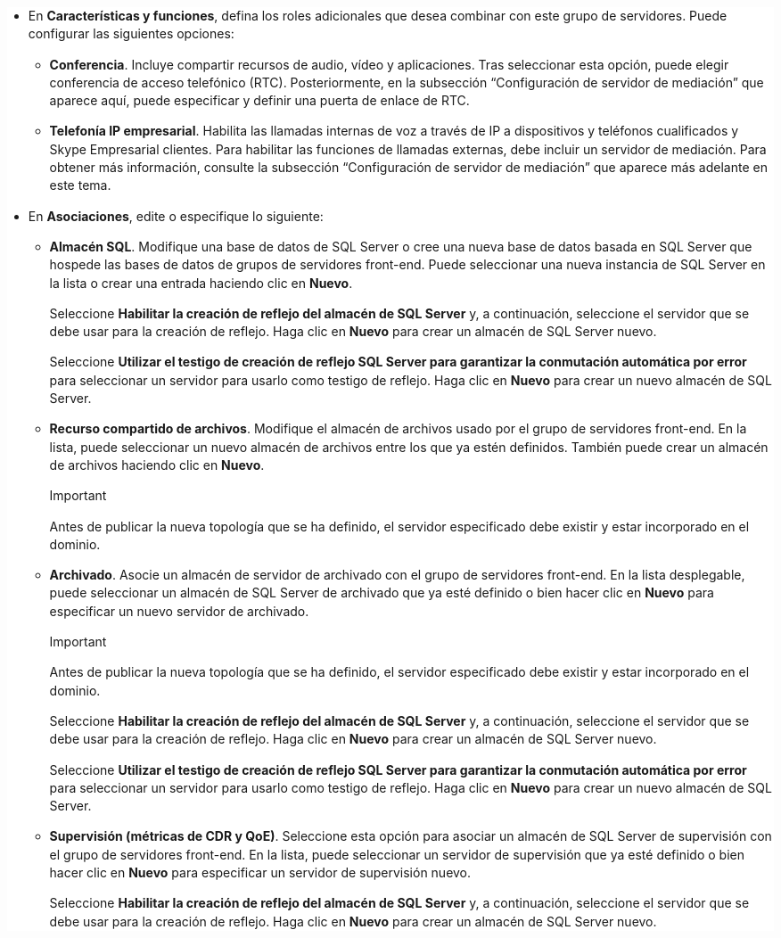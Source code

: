 - En **Características y funciones**, defina los roles adicionales que desea combinar con este grupo de servidores. Puede configurar las siguientes opciones:

  - **Conferencia**. Incluye compartir recursos de audio, vídeo y aplicaciones. Tras seleccionar esta opción, puede elegir conferencia de acceso telefónico (RTC). Posteriormente, en la subsección “Configuración de servidor de mediación” que aparece aquí, puede especificar y definir una puerta de enlace de RTC.

  - **Telefonía IP empresarial**. Habilita las llamadas internas de voz a través de IP a dispositivos y teléfonos cualificados y Skype Empresarial clientes. Para habilitar las funciones de llamadas externas, debe incluir un servidor de mediación. Para obtener más información, consulte la subsección “Configuración de servidor de mediación” que aparece más adelante en este tema.

- En **Asociaciones**, edite o especifique lo siguiente:

  - **Almacén SQL**. Modifique una base de datos de SQL Server o cree una nueva base de datos basada en SQL Server que hospede las bases de datos de grupos de servidores front-end. Puede seleccionar una nueva instancia de SQL Server en la lista o crear una entrada haciendo clic en **Nuevo**.

    Seleccione **Habilitar la creación de reflejo del almacén de SQL Server** y, a continuación, seleccione el servidor que se debe usar para la creación de reflejo. Haga clic en **Nuevo** para crear un almacén de SQL Server nuevo.

    Seleccione **Utilizar el testigo de creación de reflejo SQL Server para garantizar la conmutación automática por error** para seleccionar un servidor para usarlo como testigo de reflejo. Haga clic en **Nuevo** para crear un nuevo almacén de SQL Server.

  - **Recurso compartido de archivos**. Modifique el almacén de archivos usado por el grupo de servidores front-end. En la lista, puede seleccionar un nuevo almacén de archivos entre los que ya estén definidos. También puede crear un almacén de archivos haciendo clic en **Nuevo**.

    > [!IMPORTANT]
    > Antes de publicar la nueva topología que se ha definido, el servidor especificado debe existir y estar incorporado en el dominio.

  - **Archivado**. Asocie un almacén de servidor de archivado con el grupo de servidores front-end. En la lista desplegable, puede seleccionar un almacén de SQL Server de archivado que ya esté definido o bien hacer clic en **Nuevo** para especificar un nuevo servidor de archivado.

    > [!IMPORTANT]
    > Antes de publicar la nueva topología que se ha definido, el servidor especificado debe existir y estar incorporado en el dominio.

    Seleccione **Habilitar la creación de reflejo del almacén de SQL Server** y, a continuación, seleccione el servidor que se debe usar para la creación de reflejo. Haga clic en **Nuevo** para crear un almacén de SQL Server nuevo.

    Seleccione **Utilizar el testigo de creación de reflejo SQL Server para garantizar la conmutación automática por error** para seleccionar un servidor para usarlo como testigo de reflejo. Haga clic en **Nuevo** para crear un nuevo almacén de SQL Server.

  - **Supervisión (métricas de CDR y QoE)**. Seleccione esta opción para asociar un almacén de SQL Server de supervisión con el grupo de servidores front-end. En la lista, puede seleccionar un servidor de supervisión que ya esté definido o bien hacer clic en **Nuevo** para especificar un servidor de supervisión nuevo.

    Seleccione **Habilitar la creación de reflejo del almacén de SQL Server** y, a continuación, seleccione el servidor que se debe usar para la creación de reflejo. Haga clic en **Nuevo** para crear un almacén de SQL Server nuevo.
